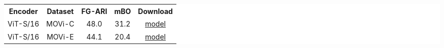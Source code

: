 <table>
  <tr>
    <th>Encoder</th>
    <th>Dataset</th>
    <th>FG-ARI</th>
    <th>mBO</th>
    <th>Download</th>
  </tr>
  <tr align="center">
    <td>ViT-S/16</td>
    <td>MOVi-C</td>
    <td>48.0</td>
    <td>31.2</td>
    <td><a href="https://pan.baidu.com/s/1xca8dLAOO_m04Jrn3eP8UQ?pwd=aant">model</a></td>
  </tr>
  <tr align="center">
    <td>ViT-S/16</td>
    <td align="center">MOVi-E</td>
    <td>44.1</td>
    <td>20.4</td>
    <td><a href="https://pan.baidu.com/s/1_2rcs5Qr4bHiKH9tN8X4dw?pwd=yk4j">model</a></td>
  </tr>
</table>






